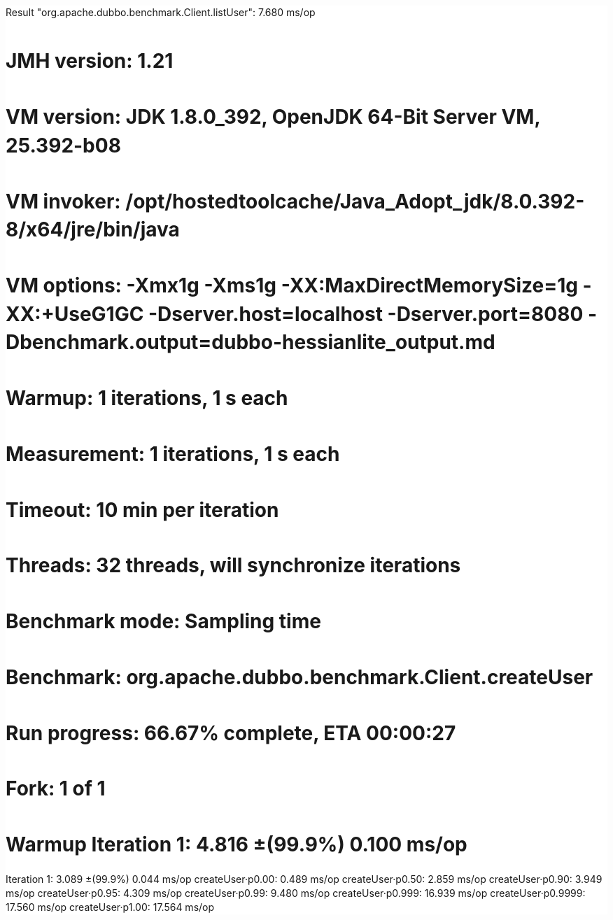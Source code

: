 
Result "org.apache.dubbo.benchmark.Client.listUser":
  7.680 ms/op


# JMH version: 1.21
# VM version: JDK 1.8.0_392, OpenJDK 64-Bit Server VM, 25.392-b08
# VM invoker: /opt/hostedtoolcache/Java_Adopt_jdk/8.0.392-8/x64/jre/bin/java
# VM options: -Xmx1g -Xms1g -XX:MaxDirectMemorySize=1g -XX:+UseG1GC -Dserver.host=localhost -Dserver.port=8080 -Dbenchmark.output=dubbo-hessianlite_output.md
# Warmup: 1 iterations, 1 s each
# Measurement: 1 iterations, 1 s each
# Timeout: 10 min per iteration
# Threads: 32 threads, will synchronize iterations
# Benchmark mode: Sampling time
# Benchmark: org.apache.dubbo.benchmark.Client.createUser

# Run progress: 66.67% complete, ETA 00:00:27
# Fork: 1 of 1
# Warmup Iteration   1: 4.816 ±(99.9%) 0.100 ms/op
Iteration   1: 3.089 ±(99.9%) 0.044 ms/op
                 createUser·p0.00:   0.489 ms/op
                 createUser·p0.50:   2.859 ms/op
                 createUser·p0.90:   3.949 ms/op
                 createUser·p0.95:   4.309 ms/op
                 createUser·p0.99:   9.480 ms/op
                 createUser·p0.999:  16.939 ms/op
                 createUser·p0.9999: 17.560 ms/op
                 createUser·p1.00:   17.564 ms/op
